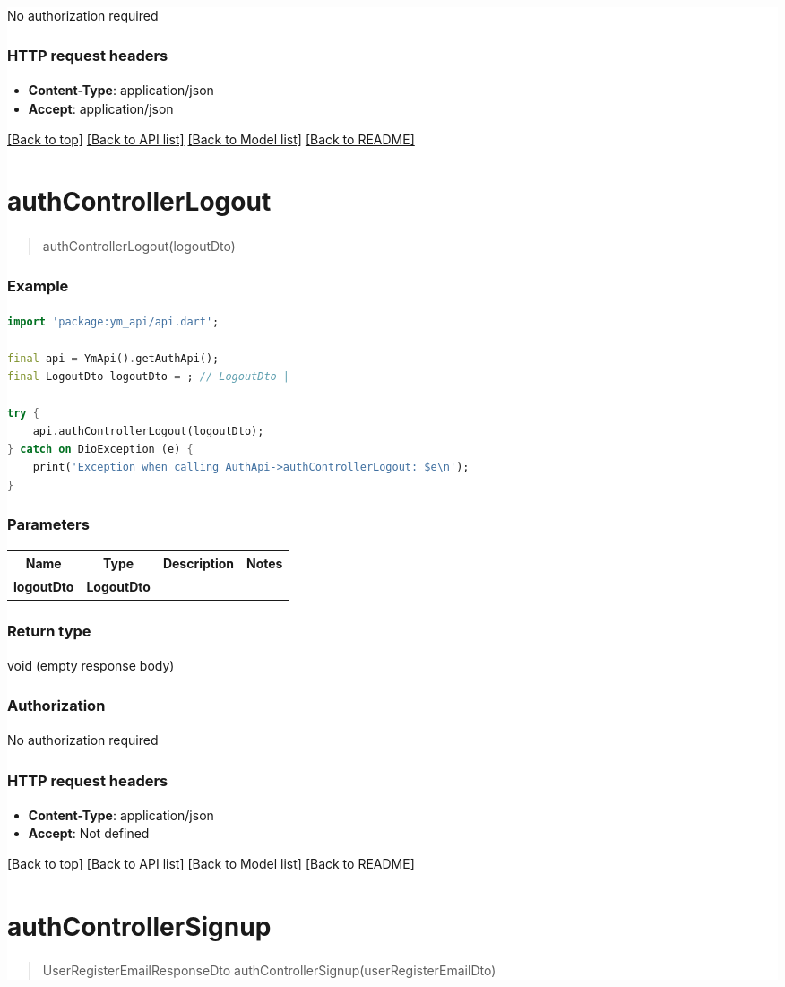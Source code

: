 No authorization required

### HTTP request headers

 - **Content-Type**: application/json
 - **Accept**: application/json

[[Back to top]](#) [[Back to API list]](../README.md#documentation-for-api-endpoints) [[Back to Model list]](../README.md#documentation-for-models) [[Back to README]](../README.md)

# **authControllerLogout**
> authControllerLogout(logoutDto)



### Example
```dart
import 'package:ym_api/api.dart';

final api = YmApi().getAuthApi();
final LogoutDto logoutDto = ; // LogoutDto | 

try {
    api.authControllerLogout(logoutDto);
} catch on DioException (e) {
    print('Exception when calling AuthApi->authControllerLogout: $e\n');
}
```

### Parameters

Name | Type | Description  | Notes
------------- | ------------- | ------------- | -------------
 **logoutDto** | [**LogoutDto**](LogoutDto.md)|  | 

### Return type

void (empty response body)

### Authorization

No authorization required

### HTTP request headers

 - **Content-Type**: application/json
 - **Accept**: Not defined

[[Back to top]](#) [[Back to API list]](../README.md#documentation-for-api-endpoints) [[Back to Model list]](../README.md#documentation-for-models) [[Back to README]](../README.md)

# **authControllerSignup**
> UserRegisterEmailResponseDto authControllerSignup(userRegisterEmailDto)
